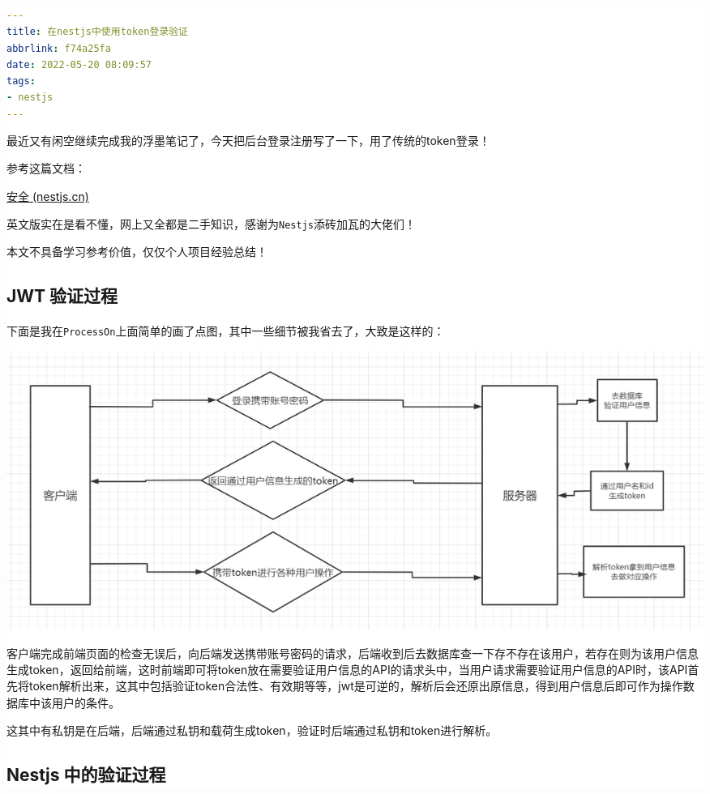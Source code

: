 ```yaml
---
title: 在nestjs中使用token登录验证
abbrlink: f74a25fa
date: 2022-05-20 08:09:57
tags:
- nestjs
---
```


最近又有闲空继续完成我的浮墨笔记了，今天把后台登录注册写了一下，用了传统的token登录！



参考这篇文档：

[安全 (nestjs.cn)](https://docs.nestjs.cn/8/security?id=认证（authentication）)

英文版实在是看不懂，网上又全都是二手知识，感谢为`Nestjs`添砖加瓦的大佬们！

本文不具备学习参考价值，仅仅个人项目经验总结！

## JWT 验证过程

下面是我在`ProcessOn`上面简单的画了点图，其中一些细节被我省去了，大致是这样的：

![image-20220520064340254](在nestjs中使用token登录验证/image-20220520064340254-16530002226701.png)



客户端完成前端页面的检查无误后，向后端发送携带账号密码的请求，后端收到后去数据库查一下存不存在该用户，若存在则为该用户信息生成token，返回给前端，这时前端即可将token放在需要验证用户信息的API的请求头中，当用户请求需要验证用户信息的API时，该API首先将token解析出来，这其中包括验证token合法性、有效期等等，jwt是可逆的，解析后会还原出原信息，得到用户信息后即可作为操作数据库中该用户的条件。

这其中有私钥是在后端，后端通过私钥和载荷生成token，验证时后端通过私钥和token进行解析。



## Nestjs 中的验证过程
